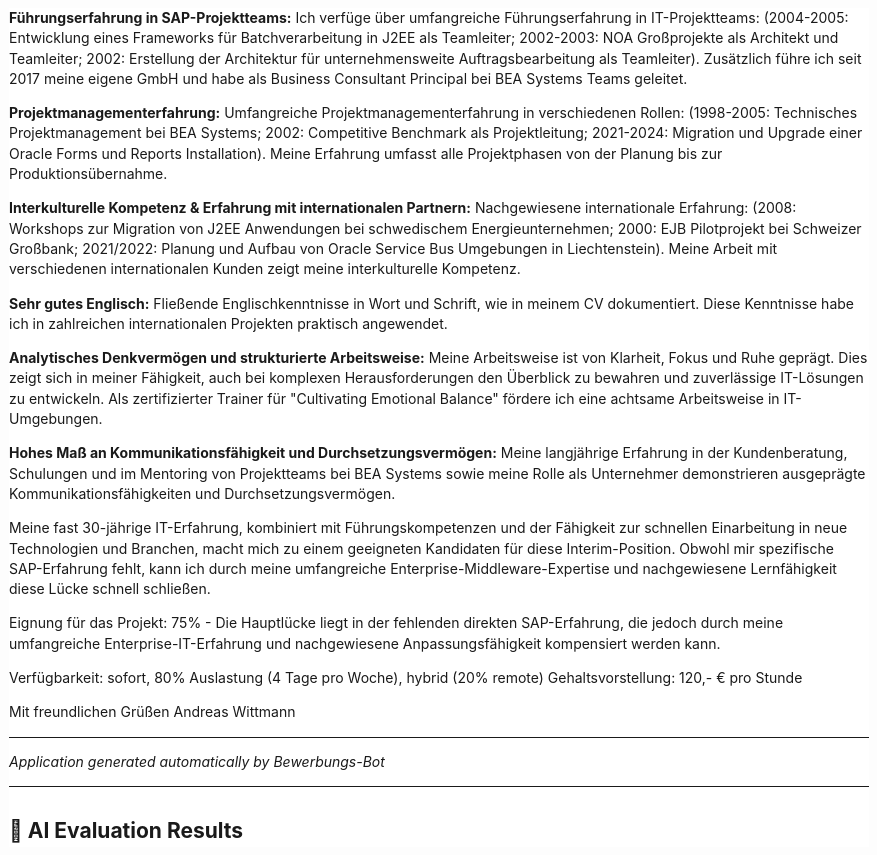 **Führungserfahrung in SAP-Projektteams:**
Ich verfüge über umfangreiche Führungserfahrung in IT-Projektteams: (2004-2005: Entwicklung eines Frameworks für Batchverarbeitung in J2EE als Teamleiter; 2002-2003: NOA Großprojekte als Architekt und Teamleiter; 2002: Erstellung der Architektur für unternehmensweite Auftragsbearbeitung als Teamleiter). Zusätzlich führe ich seit 2017 meine eigene GmbH und habe als Business Consultant Principal bei BEA Systems Teams geleitet.

**Projektmanagementerfahrung:**
Umfangreiche Projektmanagementerfahrung in verschiedenen Rollen: (1998-2005: Technisches Projektmanagement bei BEA Systems; 2002: Competitive Benchmark als Projektleitung; 2021-2024: Migration und Upgrade einer Oracle Forms und Reports Installation). Meine Erfahrung umfasst alle Projektphasen von der Planung bis zur Produktionsübernahme.

**Interkulturelle Kompetenz & Erfahrung mit internationalen Partnern:**
Nachgewiesene internationale Erfahrung: (2008: Workshops zur Migration von J2EE Anwendungen bei schwedischem Energieunternehmen; 2000: EJB Pilotprojekt bei Schweizer Großbank; 2021/2022: Planung und Aufbau von Oracle Service Bus Umgebungen in Liechtenstein). Meine Arbeit mit verschiedenen internationalen Kunden zeigt meine interkulturelle Kompetenz.

**Sehr gutes Englisch:**
Fließende Englischkenntnisse in Wort und Schrift, wie in meinem CV dokumentiert. Diese Kenntnisse habe ich in zahlreichen internationalen Projekten praktisch angewendet.

**Analytisches Denkvermögen und strukturierte Arbeitsweise:**
Meine Arbeitsweise ist von Klarheit, Fokus und Ruhe geprägt. Dies zeigt sich in meiner Fähigkeit, auch bei komplexen Herausforderungen den Überblick zu bewahren und zuverlässige IT-Lösungen zu entwickeln. Als zertifizierter Trainer für "Cultivating Emotional Balance" fördere ich eine achtsame Arbeitsweise in IT-Umgebungen.

**Hohes Maß an Kommunikationsfähigkeit und Durchsetzungsvermögen:**
Meine langjährige Erfahrung in der Kundenberatung, Schulungen und im Mentoring von Projektteams bei BEA Systems sowie meine Rolle als Unternehmer demonstrieren ausgeprägte Kommunikationsfähigkeiten und Durchsetzungsvermögen.

Meine fast 30-jährige IT-Erfahrung, kombiniert mit Führungskompetenzen und der Fähigkeit zur schnellen Einarbeitung in neue Technologien und Branchen, macht mich zu einem geeigneten Kandidaten für diese Interim-Position. Obwohl mir spezifische SAP-Erfahrung fehlt, kann ich durch meine umfangreiche Enterprise-Middleware-Expertise und nachgewiesene Lernfähigkeit diese Lücke schnell schließen.

Eignung für das Projekt: 75% - Die Hauptlücke liegt in der fehlenden direkten SAP-Erfahrung, die jedoch durch meine umfangreiche Enterprise-IT-Erfahrung und nachgewiesene Anpassungsfähigkeit kompensiert werden kann.

Verfügbarkeit: sofort, 80% Auslastung (4 Tage pro Woche), hybrid (20% remote)
Gehaltsvorstellung: 120,- € pro Stunde

Mit freundlichen Grüßen
Andreas Wittmann

---
*Application generated automatically by Bewerbungs-Bot*

---

## 🤖 AI Evaluation Results
